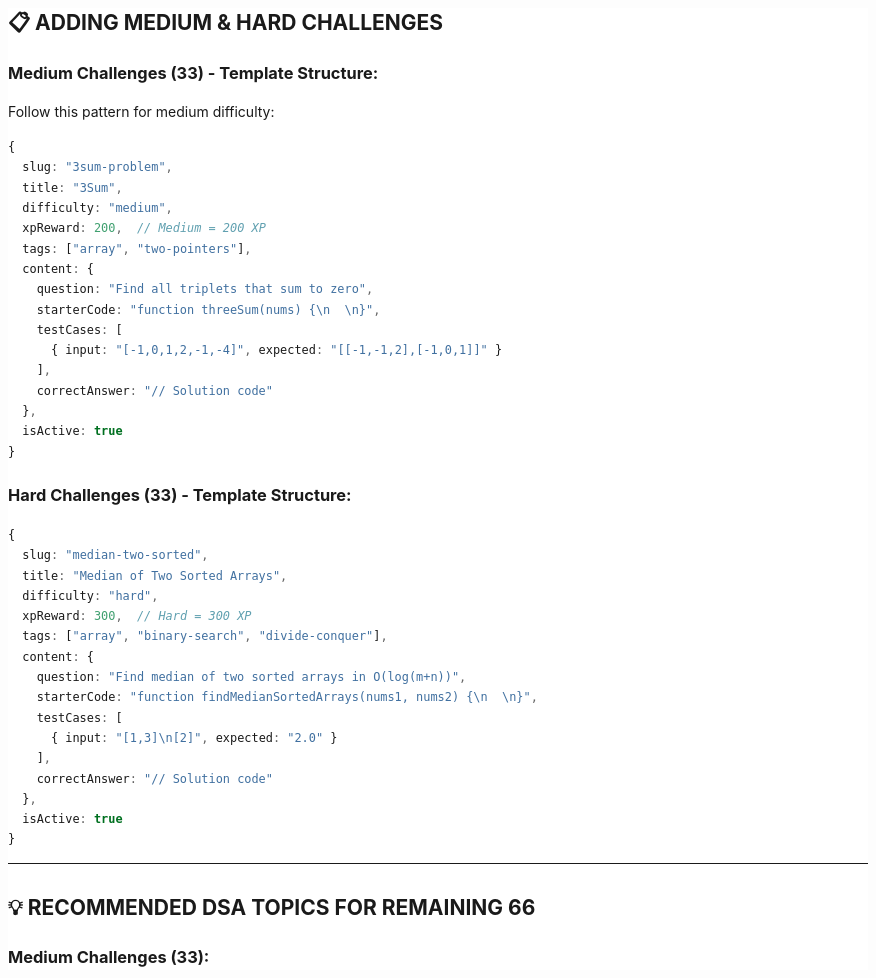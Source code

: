 ## 📋 **ADDING MEDIUM & HARD CHALLENGES**

### **Medium Challenges (33) - Template Structure:**

Follow this pattern for medium difficulty:

```typescript
{
  slug: "3sum-problem",
  title: "3Sum",
  difficulty: "medium",
  xpReward: 200,  // Medium = 200 XP
  tags: ["array", "two-pointers"],
  content: {
    question: "Find all triplets that sum to zero",
    starterCode: "function threeSum(nums) {\n  \n}",
    testCases: [
      { input: "[-1,0,1,2,-1,-4]", expected: "[[-1,-1,2],[-1,0,1]]" }
    ],
    correctAnswer: "// Solution code"
  },
  isActive: true
}
```

### **Hard Challenges (33) - Template Structure:**

```typescript
{
  slug: "median-two-sorted",
  title: "Median of Two Sorted Arrays",
  difficulty: "hard",
  xpReward: 300,  // Hard = 300 XP
  tags: ["array", "binary-search", "divide-conquer"],
  content: {
    question: "Find median of two sorted arrays in O(log(m+n))",
    starterCode: "function findMedianSortedArrays(nums1, nums2) {\n  \n}",
    testCases: [
      { input: "[1,3]\n[2]", expected: "2.0" }
    ],
    correctAnswer: "// Solution code"
  },
  isActive: true
}
```

---

## 💡 **RECOMMENDED DSA TOPICS FOR REMAINING 66**

### **Medium Challenges (33):**
